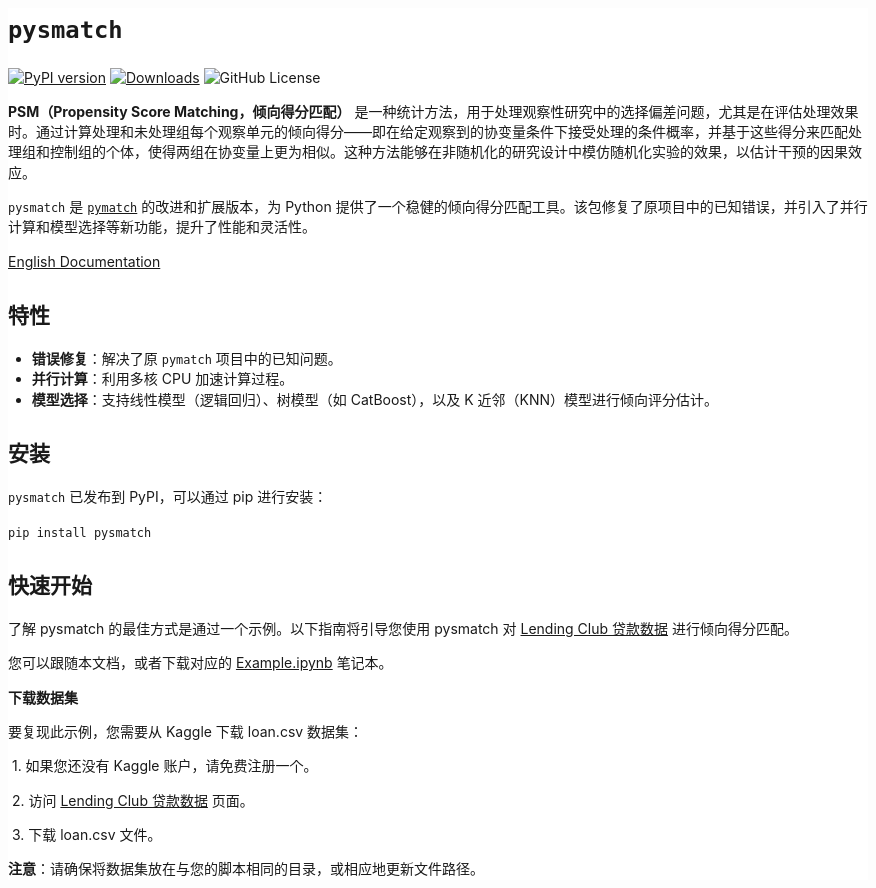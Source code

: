 # `pysmatch`

[![PyPI version](https://badge.fury.io/py/pysmatch.svg)](https://badge.fury.io/py/pysmatch)
[![Downloads](https://static.pepy.tech/badge/pysmatch)](https://pepy.tech/project/pysmatch)
![GitHub License](https://img.shields.io/github/license/miaohancheng/pysmatch)


**PSM（Propensity Score Matching，倾向得分匹配）** 是一种统计方法，用于处理观察性研究中的选择偏差问题，尤其是在评估处理效果时。通过计算处理和未处理组每个观察单元的倾向得分——即在给定观察到的协变量条件下接受处理的条件概率，并基于这些得分来匹配处理组和控制组的个体，使得两组在协变量上更为相似。这种方法能够在非随机化的研究设计中模仿随机化实验的效果，以估计干预的因果效应。

`pysmatch` 是 [`pymatch`](https://github.com/benmiroglio/pymatch) 的改进和扩展版本，为 Python 提供了一个稳健的倾向得分匹配工具。该包修复了原项目中的已知错误，并引入了并行计算和模型选择等新功能，提升了性能和灵活性。

[English Documentation](https://github.com/mhcone/pysmatch/blob/main/README.md)

## 特性

- **错误修复**：解决了原 `pymatch` 项目中的已知问题。
- **并行计算**：利用多核 CPU 加速计算过程。
- **模型选择**：支持线性模型（逻辑回归）、树模型（如 CatBoost），以及 K 近邻（KNN）模型进行倾向评分估计。

## 安装

`pysmatch` 已发布到 PyPI，可以通过 pip 进行安装：

```bash
pip install pysmatch
```

## 快速开始

了解 pysmatch 的最佳方式是通过一个示例。以下指南将引导您使用 pysmatch 对 [Lending Club 贷款数据](https://www.kaggle.com/wendykan/lending-club-loan-data) 进行倾向得分匹配。


您可以跟随本文档，或者下载对应的 [Example.ipynb](https://github.com/mhcone/pysmatch/blob/main/Example.ipynb) 笔记本。


**下载数据集**



要复现此示例，您需要从 Kaggle 下载 loan.csv 数据集：



​	1.	如果您还没有 Kaggle 账户，请免费注册一个。

​	2.	访问 [Lending Club 贷款数据](https://www.kaggle.com/wendykan/lending-club-loan-data) 页面。

​	3.	下载 loan.csv 文件。



**注意**：请确保将数据集放在与您的脚本相同的目录，或相应地更新文件路径。


